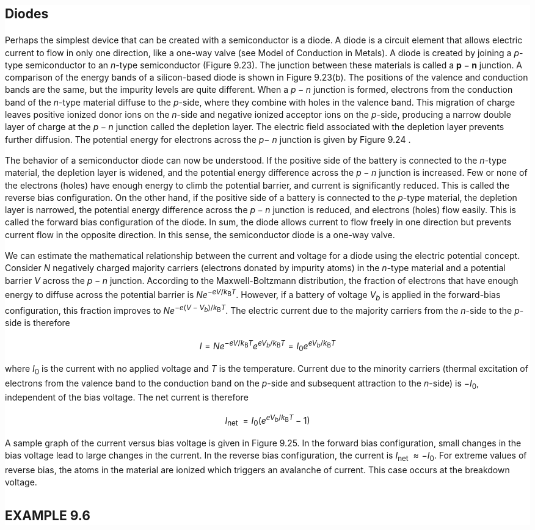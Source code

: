 ## Diodes

Perhaps the simplest device that can be created with a semiconductor is a diode. A diode is a circuit element that allows electric current to flow in only one direction, like a one-way valve (see Model of Conduction in Metals). A diode is created by joining a $p$-type semiconductor to an $n$-type semiconductor (Figure 9.23). The junction between these materials is called a $\boldsymbol{p}-\boldsymbol{n}$ junction. A comparison of the energy bands of a silicon-based diode is shown in Figure 9.23(b). The positions of the valence and conduction bands are the same, but the impurity levels are quite different. When a $p-n$ junction is formed, electrons from the conduction band of the $n$-type material diffuse to the $p$-side, where they combine with holes in the valence band. This migration of charge leaves positive ionized donor ions on the $n$-side and negative ionized acceptor ions on the $p$-side, producing a narrow double layer of charge at the $p-n$ junction called the depletion layer. The electric field associated with the depletion layer prevents further diffusion. The potential energy for electrons across the $p-$ $n$ junction is given by Figure 9.24 .

The behavior of a semiconductor diode can now be understood. If the positive side of the battery is connected to the $n$-type material, the depletion layer is widened, and the potential energy difference across the $p-n$ junction is increased. Few or none of the electrons (holes) have enough energy to climb the potential barrier, and current is significantly reduced. This is called the reverse bias configuration. On the other hand, if the positive side of a battery is connected to the $p$-type material, the depletion layer is narrowed, the potential energy difference across the $p-n$ junction is reduced, and electrons (holes) flow easily. This is called the forward bias configuration of the diode. In sum, the diode allows current to flow freely in one direction but prevents current flow in the opposite direction. In this sense, the semiconductor diode is a one-way valve.

We can estimate the mathematical relationship between the current and voltage for a diode using the electric potential concept. Consider $N$ negatively charged majority carriers (electrons donated by impurity atoms) in the $n$-type material and a potential barrier $V$ across the $p-n$ junction. According to the Maxwell-Boltzmann distribution, the fraction of electrons that have enough energy to diffuse across the potential barrier is $N e^{-e V / k_{\mathrm{B}} T}$. However, if a battery of voltage $V_{b}$ is applied in the forward-bias configuration, this fraction improves to $N e^{-e\left(V-V_{b}\right) / k_{\mathrm{B}} T}$. The electric current due to the majority carriers from the $n$-side to the $p$-side is therefore

$$
I=N e^{-e V / k_{\mathrm{B}} T} e^{e V_{b} / k_{\mathrm{B}} T}=I_{0} e^{e V_{b} / k_{\mathrm{B}} T}
$$

where $I_{0}$ is the current with no applied voltage and $T$ is the temperature. Current due to the minority carriers (thermal excitation of electrons from the valence band to the conduction band on the $p$-side and subsequent attraction to the $n$-side) is $-I_{0}$, independent of the bias voltage. The net current is therefore

$$
I_{\text {net }}=I_{0}\left(e^{e V_{b} / k_{\mathrm{B}} T}-1\right)
$$

A sample graph of the current versus bias voltage is given in Figure 9.25. In the forward bias configuration, small changes in the bias voltage lead to large changes in the current. In the reverse bias configuration, the current is $I_{\text {net }} \approx-I_{0}$. For extreme values of reverse bias, the atoms in the material are ionized which triggers an avalanche of current. This case occurs at the breakdown voltage.

## EXAMPLE 9.6
